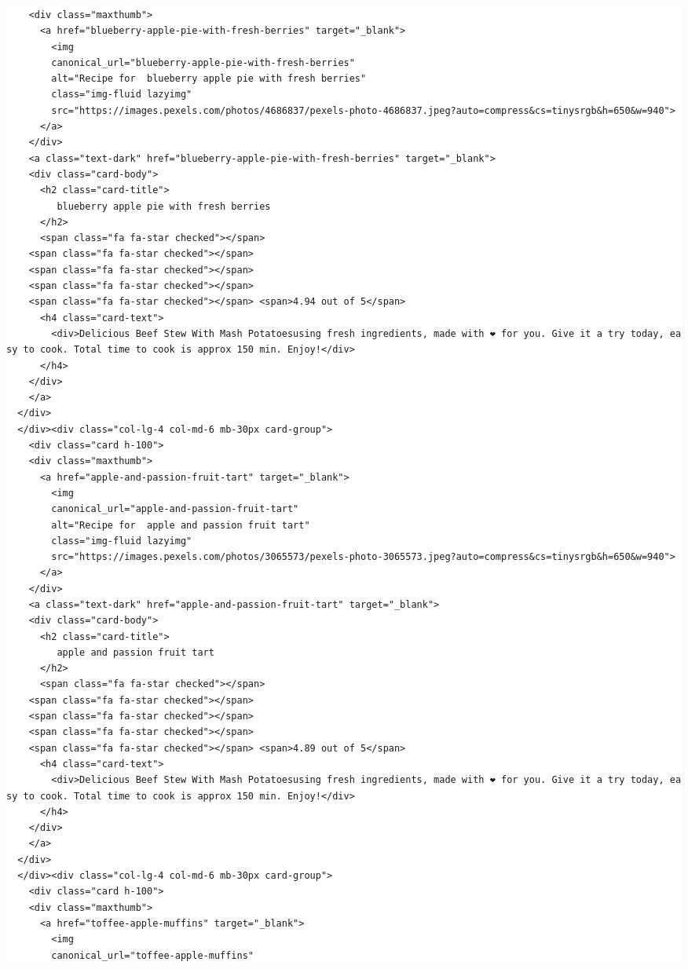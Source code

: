         <div class="maxthumb">
          <a href="blueberry-apple-pie-with-fresh-berries" target="_blank">
            <img
            canonical_url="blueberry-apple-pie-with-fresh-berries"
            alt="Recipe for  blueberry apple pie with fresh berries"
            class="img-fluid lazyimg"
            src="https://images.pexels.com/photos/4686837/pexels-photo-4686837.jpeg?auto=compress&cs=tinysrgb&h=650&w=940">
          </a>
        </div>
        <a class="text-dark" href="blueberry-apple-pie-with-fresh-berries" target="_blank">
        <div class="card-body">
          <h2 class="card-title">
             blueberry apple pie with fresh berries
          </h2>
          <span class="fa fa-star checked"></span>
        <span class="fa fa-star checked"></span>
        <span class="fa fa-star checked"></span>
        <span class="fa fa-star checked"></span>
        <span class="fa fa-star checked"></span> <span>4.94 out of 5</span>
          <h4 class="card-text">
            <div>Delicious Beef Stew With Mash Potatoesusing fresh ingredients, made with ❤️ for you. Give it a try today, easy to cook. Total time to cook is approx 150 min. Enjoy!</div>
          </h4>
        </div>
        </a>
      </div>
      </div><div class="col-lg-4 col-md-6 mb-30px card-group">
        <div class="card h-100">
        <div class="maxthumb">
          <a href="apple-and-passion-fruit-tart" target="_blank">
            <img
            canonical_url="apple-and-passion-fruit-tart"
            alt="Recipe for  apple and passion fruit tart"
            class="img-fluid lazyimg"
            src="https://images.pexels.com/photos/3065573/pexels-photo-3065573.jpeg?auto=compress&cs=tinysrgb&h=650&w=940">
          </a>
        </div>
        <a class="text-dark" href="apple-and-passion-fruit-tart" target="_blank">
        <div class="card-body">
          <h2 class="card-title">
             apple and passion fruit tart
          </h2>
          <span class="fa fa-star checked"></span>
        <span class="fa fa-star checked"></span>
        <span class="fa fa-star checked"></span>
        <span class="fa fa-star checked"></span>
        <span class="fa fa-star checked"></span> <span>4.89 out of 5</span>
          <h4 class="card-text">
            <div>Delicious Beef Stew With Mash Potatoesusing fresh ingredients, made with ❤️ for you. Give it a try today, easy to cook. Total time to cook is approx 150 min. Enjoy!</div>
          </h4>
        </div>
        </a>
      </div>
      </div><div class="col-lg-4 col-md-6 mb-30px card-group">
        <div class="card h-100">
        <div class="maxthumb">
          <a href="toffee-apple-muffins" target="_blank">
            <img
            canonical_url="toffee-apple-muffins"